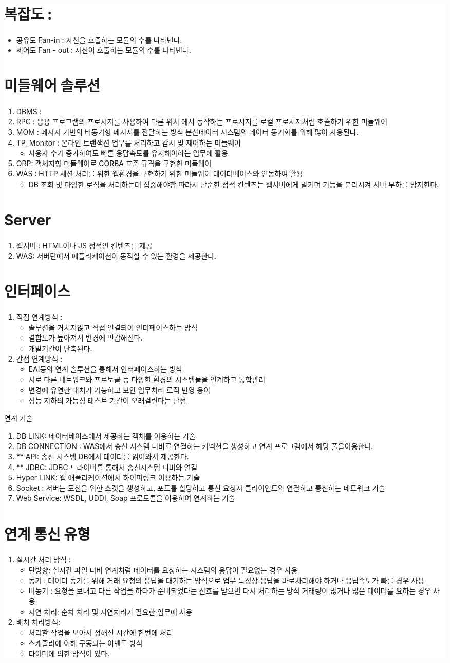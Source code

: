 # 복잡도 :
- 공유도 Fan-in : 자신을 호출하는 모듈의 수를 나타낸다.
- 제어도 Fan - out : 자신이 호출하는 모듈의 수를 나타낸다.



# 미들웨어 솔루션 
1. DBMS : 
2. RPC : 응용 프로그램의 프로시저를 사용하여 다른 위치 에서 동작하는 프로시저를 로컬 프로시저처럼 호출하기 위한 미들웨어
3. MOM : 메시지 기반의 비동기형 메시지를 전달하는 방식 분산데이터 시스템의 데이터 동기화를 위해 많이 사용된다. 
4. TP_Monitor : 온라인 트랜잭션 업무를 처리하고 감시 및 제어하는 미들웨어 
    - 사용자 수가 증가하여도 빠른 응답속도를 유지해야하는 업무에 활용
5. ORP: 객체지향 미들웨어로 CORBA 표준 규격을 구현한 미들웨어
6. WAS : HTTP 세션 처리를 위한 웹환경을 구현하기 위한 미들웨어 데이터베이스와 연동하여 활용
    - DB 조회 및 다양한 로직을 처리하는데 집중해야함 따라서 단순한 정적 컨텐츠는 웹서버에게 맡기며 기능을 분리시켜 서버 부하를 방지한다. 

# Server  
1. 웹서버 : HTML이나 JS 정적인 컨텐츠를 제공
2. WAS: 서버단에서 애플리케이션이 동작할 수 있는 환경을 제공한다.


# 인터페이스 
1. 직접 연계방식 : 
   - 솔루션을 거치지않고 직접 연결되어 인터페이스하는 방식
   - 결합도가 높아져서 변경에 민감해진다.
   - 개발기간이 단축된다.
2. 간접 연계방식 :
   - EAI등의 연계 솔루션을 통해서 인터페이스하는 방식
   - 서로 다른 네트워크와 프로토콜 등 다양한 환경의 시스템들을 연계하고 통합관리
   - 변경에 유연한 대처가 가능하고 보안 업무처리 로직 반영 용이
   - 성능 저하의 가능성 테스트 기간이 오래걸린다는 단점

 연계 기술 
1. DB LINK: 데이터베이스에서 제공하는 객체를 이용하는 기술
2. DB CONNECTION : WAS에서  송신 시스템 디비로 연결하는 커넥션을 생성하고 연계 프로그램에서 해당 풀을이용한다.
3. ** API: 송신 시스템 DB에서 데이터를 읽어와서 제공한다.
4. ** JDBC: JDBC 드라이버를 통해서 송신시스템 디비와 연결
5. Hyper LINK: 웹 애플리케이션에서 하이퍼링크 이용하는 기술
6. Socket : 서버는 토신을 위한 소켓을 생성하고, 포트를 할당하고 통신 요청시 클라이언트와 연결하고 통신하는 네트워크 기술
7. Web Service: WSDL, UDDI, Soap 프로토콜을 이용하여 연계하는 기술

# 연계 통신 유형 
1. 실시간 처리 방식 :
   - 단방향: 실시간 파일 디비 연계처럼 데이터를 요청하는 시스템의 응답이 필요없는 경우 사용 
   - 동기 : 데이터 동기를 위해 거래 요청의 응답을 대기하는 방식으로 업무 특성상 응답을 바로차리해야 하거나 응답속도가 빠를 경우 사용
   - 비동기 : 요청을 보내고 다른 작업을 하다가 준비되었다는 신호를 받으면 다시 처리하는 방식 거래량이 많거나 많은 데이터를 요하는 경우 사용
   - 지연 처리: 순차 처리 및 지연처리가 필요한 업무에 사용
2. 배치 처리방식:
   - 처리할 작업을 모아서 정해진 시간에 한번에 처리
   - 스케줄러에 이해 구동되는 이벤트 방식 
   - 타이머에 의한 방식이 있다.


